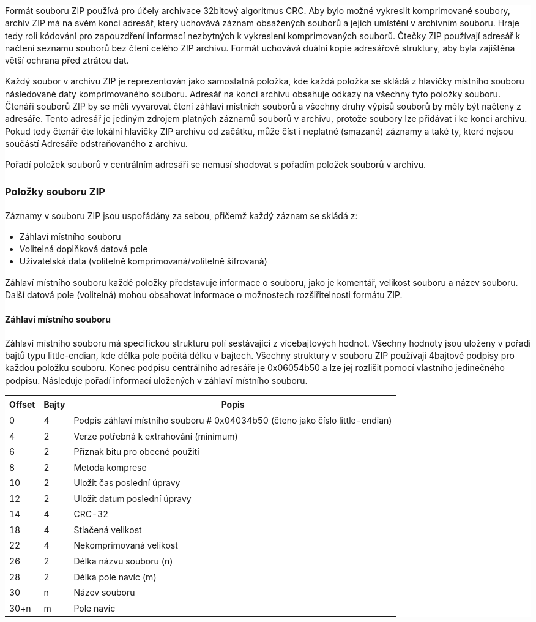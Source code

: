 Formát souboru ZIP používá pro účely archivace 32bitový algoritmus CRC. Aby bylo možné vykreslit komprimované soubory, archiv ZIP má na svém konci adresář, který uchovává záznam obsažených souborů a jejich umístění v archivním souboru. Hraje tedy roli kódování pro zapouzdření informací nezbytných k vykreslení komprimovaných souborů. Čtečky ZIP používají adresář k načtení seznamu souborů bez čtení celého ZIP archivu. Formát uchovává duální kopie adresářové struktury, aby byla zajištěna větší ochrana před ztrátou dat.

Každý soubor v archivu ZIP je reprezentován jako samostatná položka, kde každá položka se skládá z hlavičky místního souboru následované daty komprimovaného souboru. Adresář na konci archivu obsahuje odkazy na všechny tyto položky souboru. Čtenáři souborů ZIP by se měli vyvarovat čtení záhlaví místních souborů a všechny druhy výpisů souborů by měly být načteny z adresáře. Tento adresář je jediným zdrojem platných záznamů souborů v archivu, protože soubory lze přidávat i ke konci archivu. Pokud tedy čtenář čte lokální hlavičky ZIP archivu od začátku, může číst i neplatné (smazané) záznamy a také ty, které nejsou součástí Adresáře odstraňovaného z archivu.

Pořadí položek souborů v centrálním adresáři se nemusí shodovat s pořadím položek souborů v archivu.

### Položky souboru ZIP

Záznamy v souboru ZIP jsou uspořádány za sebou, přičemž každý záznam se skládá z:

* Záhlaví místního souboru
* Volitelná doplňková datová pole
* Uživatelská data (volitelně komprimovaná/volitelně šifrovaná)

Záhlaví místního souboru každé položky představuje informace o souboru, jako je komentář, velikost souboru a název souboru. Další datová pole (volitelná) mohou obsahovat informace o možnostech rozšiřitelnosti formátu ZIP.

#### Záhlaví místního souboru

Záhlaví místního souboru má specifickou strukturu polí sestávající z vícebajtových hodnot. Všechny hodnoty jsou uloženy v pořadí bajtů typu little-endian, kde délka pole počítá délku v bajtech. Všechny struktury v souboru ZIP používají 4bajtové podpisy pro každou položku souboru. Konec podpisu centrálního adresáře je 0x06054b50 a lze jej rozlišit pomocí vlastního jedinečného podpisu. Následuje pořadí informací uložených v záhlaví místního souboru.


|Offset|Bajty|Popis
---|---|---|
|0|4|Podpis záhlaví místního souboru # 0x04034b50 (čteno jako číslo little-endian)
|4|2|Verze potřebná k extrahování (minimum)
|6|2|Příznak bitu pro obecné použití
|8|2|Metoda komprese
|10|2|Uložit čas poslední úpravy
|12|2|Uložit datum poslední úpravy
|14|4|CRC-32
|18|4|Stlačená velikost
|22|4|Nekomprimovaná velikost
|26|2|Délka názvu souboru (n)
|28|2|Délka pole navíc (m)
|30|n|Název souboru
|30+n|m|Pole navíc
